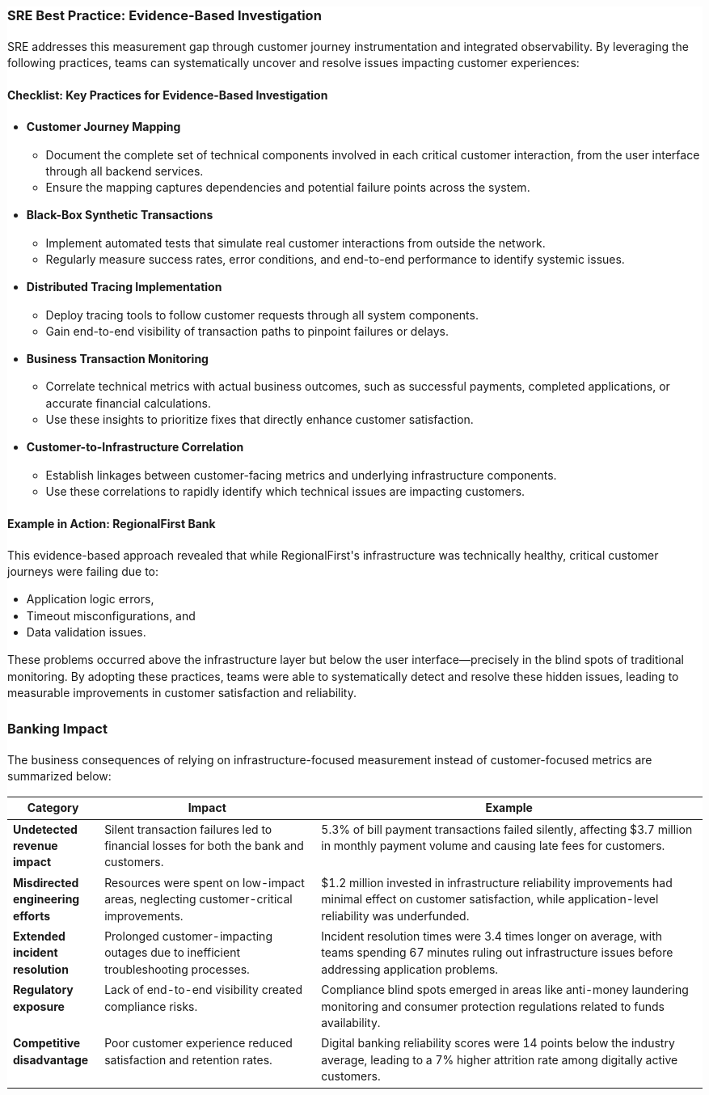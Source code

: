 ### SRE Best Practice: Evidence-Based Investigation

SRE addresses this measurement gap through customer journey instrumentation and integrated observability. By leveraging the following practices, teams can systematically uncover and resolve issues impacting customer experiences:

#### Checklist: Key Practices for Evidence-Based Investigation

- **Customer Journey Mapping**

  - Document the complete set of technical components involved in each critical customer interaction, from the user interface through all backend services.
  - Ensure the mapping captures dependencies and potential failure points across the system.

- **Black-Box Synthetic Transactions**

  - Implement automated tests that simulate real customer interactions from outside the network.
  - Regularly measure success rates, error conditions, and end-to-end performance to identify systemic issues.

- **Distributed Tracing Implementation**

  - Deploy tracing tools to follow customer requests through all system components.
  - Gain end-to-end visibility of transaction paths to pinpoint failures or delays.

- **Business Transaction Monitoring**

  - Correlate technical metrics with actual business outcomes, such as successful payments, completed applications, or accurate financial calculations.
  - Use these insights to prioritize fixes that directly enhance customer satisfaction.

- **Customer-to-Infrastructure Correlation**

  - Establish linkages between customer-facing metrics and underlying infrastructure components.
  - Use these correlations to rapidly identify which technical issues are impacting customers.

#### Example in Action: RegionalFirst Bank

This evidence-based approach revealed that while RegionalFirst's infrastructure was technically healthy, critical customer journeys were failing due to:

- Application logic errors,
- Timeout misconfigurations, and
- Data validation issues.

These problems occurred above the infrastructure layer but below the user interface—precisely in the blind spots of traditional monitoring. By adopting these practices, teams were able to systematically detect and resolve these hidden issues, leading to measurable improvements in customer satisfaction and reliability.

### Banking Impact

The business consequences of relying on infrastructure-focused measurement instead of customer-focused metrics are summarized below:

| **Category**                        | **Impact**                                                                           | **Example**                                                                                                                                                         |
| ----------------------------------- | ------------------------------------------------------------------------------------ | ------------------------------------------------------------------------------------------------------------------------------------------------------------------- |
| **Undetected revenue impact**       | Silent transaction failures led to financial losses for both the bank and customers. | 5.3% of bill payment transactions failed silently, affecting $3.7 million in monthly payment volume and causing late fees for customers.                            |
| **Misdirected engineering efforts** | Resources were spent on low-impact areas, neglecting customer-critical improvements. | $1.2 million invested in infrastructure reliability improvements had minimal effect on customer satisfaction, while application-level reliability was underfunded.  |
| **Extended incident resolution**    | Prolonged customer-impacting outages due to inefficient troubleshooting processes.   | Incident resolution times were 3.4 times longer on average, with teams spending 67 minutes ruling out infrastructure issues before addressing application problems. |
| **Regulatory exposure**             | Lack of end-to-end visibility created compliance risks.                              | Compliance blind spots emerged in areas like anti-money laundering monitoring and consumer protection regulations related to funds availability.                    |
| **Competitive disadvantage**        | Poor customer experience reduced satisfaction and retention rates.                   | Digital banking reliability scores were 14 points below the industry average, leading to a 7% higher attrition rate among digitally active customers.               |
